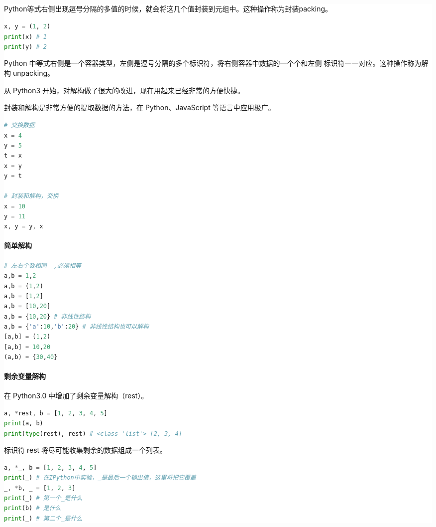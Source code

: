 Python等式右侧出现逗号分隔的多值的时候，就会将这几个值封装到元组中。这种操作称为封装packing。

```python
x, y = (1, 2)
print(x) # 1
print(y) # 2
```

Python 中等式右侧是一个容器类型，左侧是逗号分隔的多个标识符，将右侧容器中数据的一个个和左侧 标识符一一对应。这种操作称为解构 unpacking。

从 Python3 开始，对解构做了很大的改进，现在用起来已经非常的方便快捷。

封装和解构是非常方便的提取数据的方法，在 Python、JavaScript 等语言中应用极广。

```python
# 交换数据
x = 4
y = 5
t = x
x = y
y = t

# 封装和解构，交换
x = 10
y = 11
x, y = y, x
```

#### 简单解构

```python
# 左右个数相同  ,必须相等
a,b = 1,2
a,b = (1,2)
a,b = [1,2]
a,b = [10,20]
a,b = {10,20} # 非线性结构
a,b = {'a':10,'b':20} # 非线性结构也可以解构
[a,b] = (1,2)
[a,b] = 10,20
(a,b) = {30,40}
```

#### 剩余变量解构

在 Python3.0 中增加了剩余变量解构（rest）。

```python
a, *rest, b = [1, 2, 3, 4, 5]
print(a, b)
print(type(rest), rest) # <class 'list'> [2, 3, 4]
```

标识符 rest 将尽可能收集剩余的数据组成一个列表。

```python
a, *_, b = [1, 2, 3, 4, 5]
print(_) # 在IPython中实验，_是最后一个输出值，这里将把它覆盖
_, *b, _ = [1, 2, 3]
print(_) # 第一个_是什么
print(b) # 是什么
print(_) # 第二个_是什么
```
